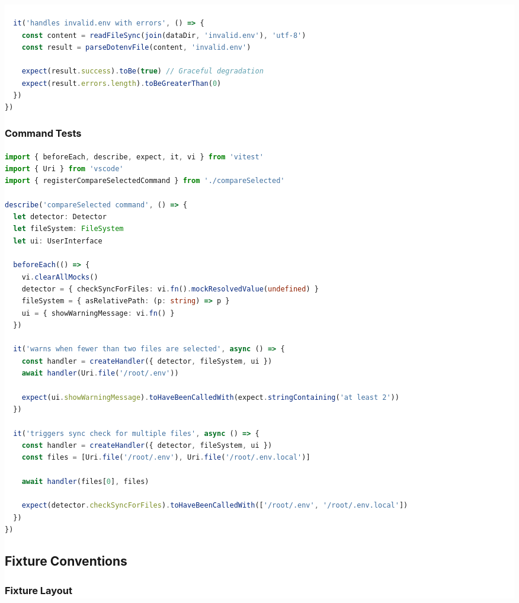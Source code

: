```typescript

  it('handles invalid.env with errors', () => {
    const content = readFileSync(join(dataDir, 'invalid.env'), 'utf-8')
    const result = parseDotenvFile(content, 'invalid.env')

    expect(result.success).toBe(true) // Graceful degradation
    expect(result.errors.length).toBeGreaterThan(0)
  })
})
```

### Command Tests

```typescript
import { beforeEach, describe, expect, it, vi } from 'vitest'
import { Uri } from 'vscode'
import { registerCompareSelectedCommand } from './compareSelected'

describe('compareSelected command', () => {
  let detector: Detector
  let fileSystem: FileSystem
  let ui: UserInterface

  beforeEach(() => {
    vi.clearAllMocks()
    detector = { checkSyncForFiles: vi.fn().mockResolvedValue(undefined) }
    fileSystem = { asRelativePath: (p: string) => p }
    ui = { showWarningMessage: vi.fn() }
  })

  it('warns when fewer than two files are selected', async () => {
    const handler = createHandler({ detector, fileSystem, ui })
    await handler(Uri.file('/root/.env'))

    expect(ui.showWarningMessage).toHaveBeenCalledWith(expect.stringContaining('at least 2'))
  })

  it('triggers sync check for multiple files', async () => {
    const handler = createHandler({ detector, fileSystem, ui })
    const files = [Uri.file('/root/.env'), Uri.file('/root/.env.local')]

    await handler(files[0], files)

    expect(detector.checkSyncForFiles).toHaveBeenCalledWith(['/root/.env', '/root/.env.local'])
  })
})
```

## Fixture Conventions

### Fixture Layout
